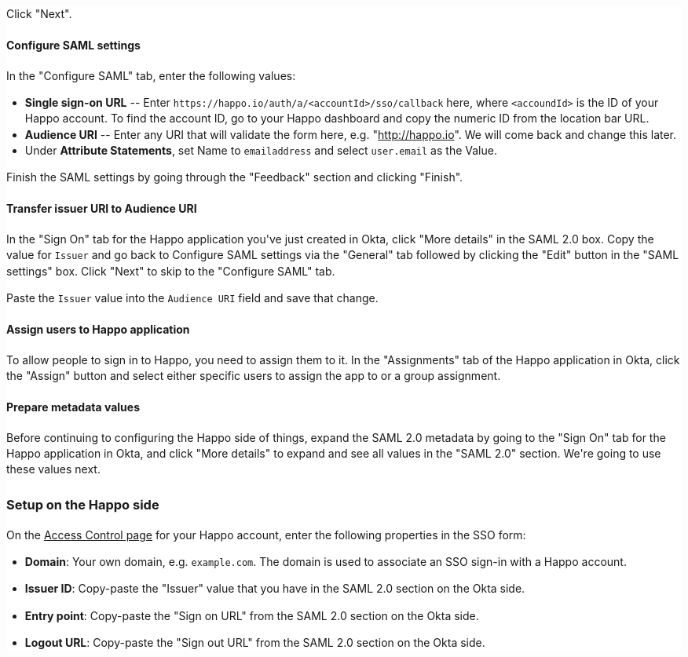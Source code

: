 Click "Next".

#### Configure SAML settings

In the "Configure SAML" tab, enter the following values:

- **Single sign-on URL** -- Enter
  `https://happo.io/auth/a/<accountId>/sso/callback` here, where `<accoundId>`
  is the ID of your Happo account. To find the account ID, go to your Happo
  dashboard and copy the numeric ID from the location bar URL.
- **Audience URI** -- Enter any URI that will validate the form here, e.g.
  "http://happo.io". We will come back and change this later.
- Under **Attribute Statements**, set Name to `emailaddress` and select
  `user.email` as the Value.

Finish the SAML settings by going through the "Feedback" section and clicking
"Finish".

#### Transfer issuer URI to Audience URI

In the "Sign On" tab for the Happo application you've just created in Okta,
click "More details" in the SAML 2.0 box. Copy the value for `Issuer` and go
back to Configure SAML settings via the "General" tab followed by clicking the
"Edit" button in the "SAML settings" box. Click "Next" to skip to the "Configure
SAML" tab.

Paste the `Issuer` value into the `Audience URI` field and save that change.

#### Assign users to Happo application

To allow people to sign in to Happo, you need to assign them to it. In the
"Assignments" tab of the Happo application in Okta, click the "Assign" button
and select either specific users to assign the app to or a group assignment.

#### Prepare metadata values

Before continuing to configuring the Happo side of things, expand the SAML 2.0
metadata by going to the "Sign On" tab for the Happo application in Okta, and
click "More details" to expand and see all values in the "SAML 2.0" section.
We're going to use these values next.

### Setup on the Happo side

On the [Access Control page](https://happo.io/user-access) for your Happo
account, enter the following properties in the SSO form:

- **Domain**: Your own domain, e.g. `example.com`. The domain is used to
  associate an SSO sign-in with a Happo account.

- **Issuer ID**: Copy-paste the "Issuer" value that you have in the SAML 2.0
  section on the Okta side.

- **Entry point**: Copy-paste the "Sign on URL" from the SAML 2.0 section on the
  Okta side.

- **Logout URL**: Copy-paste the "Sign out URL" from the SAML 2.0 section on the
  Okta side.
